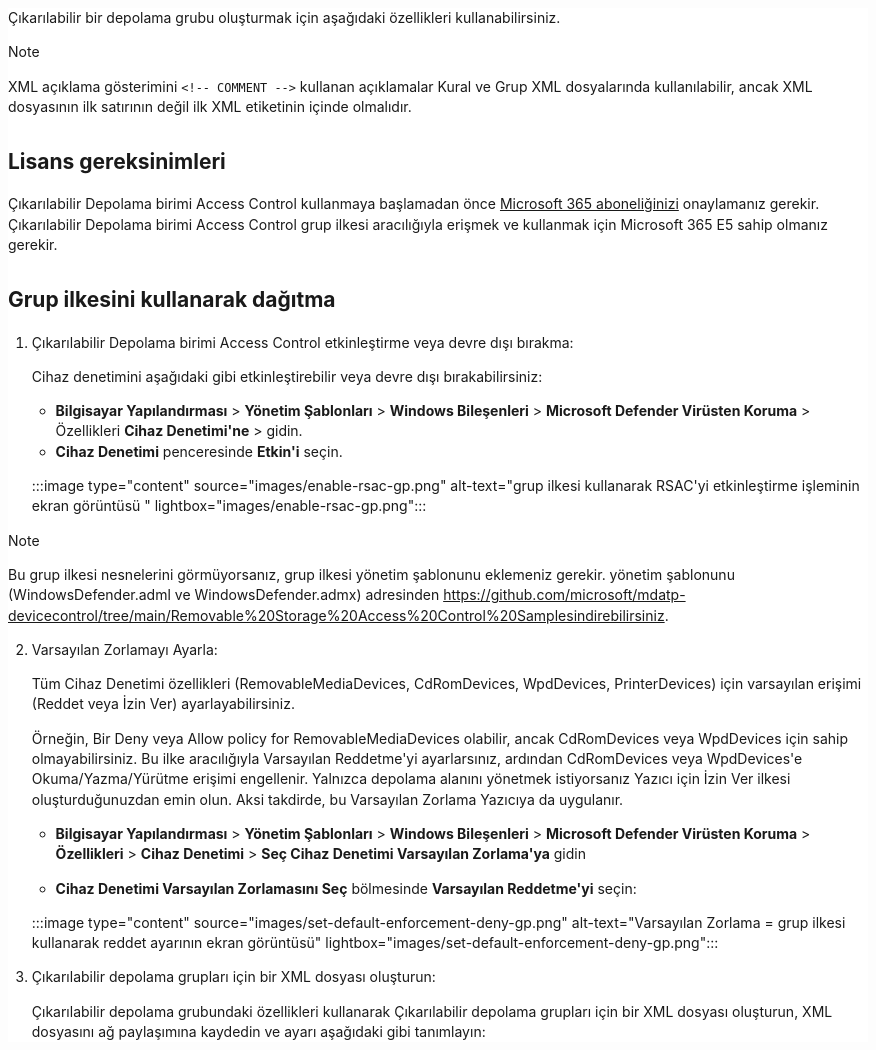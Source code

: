 Çıkarılabilir bir depolama grubu oluşturmak için aşağıdaki özellikleri kullanabilirsiniz.

> [!NOTE]
> XML açıklama gösterimini `<!-- COMMENT -->` kullanan açıklamalar Kural ve Grup XML dosyalarında kullanılabilir, ancak XML dosyasının ilk satırının değil ilk XML etiketinin içinde olmalıdır.

## <a name="licensing-requirements"></a>Lisans gereksinimleri

Çıkarılabilir Depolama birimi Access Control kullanmaya başlamadan önce [Microsoft 365 aboneliğinizi](https://www.microsoft.com/microsoft-365/compare-microsoft-365-enterprise-plans?rtc=2) onaylamanız gerekir. Çıkarılabilir Depolama birimi Access Control grup ilkesi aracılığıyla erişmek ve kullanmak için Microsoft 365 E5 sahip olmanız gerekir.

## <a name="deploy-using-group-policy"></a>Grup ilkesini kullanarak dağıtma

1. Çıkarılabilir Depolama birimi Access Control etkinleştirme veya devre dışı bırakma:

   Cihaz denetimini aşağıdaki gibi etkinleştirebilir veya devre dışı bırakabilirsiniz:

   - **Bilgisayar Yapılandırması** > **Yönetim Şablonları** > **Windows Bileşenleri** >  **Microsoft Defender Virüsten Koruma** >  Özellikleri **Cihaz Denetimi'ne** >  gidin.
   - **Cihaz Denetimi** penceresinde **Etkin'i** seçin.

   :::image type="content" source="images/enable-rsac-gp.png" alt-text="grup ilkesi kullanarak RSAC'yi etkinleştirme işleminin ekran görüntüsü " lightbox="images/enable-rsac-gp.png":::

> [!NOTE]
> Bu grup ilkesi nesnelerini görmüyorsanız, grup ilkesi yönetim şablonunu eklemeniz gerekir. yönetim şablonunu (WindowsDefender.adml ve WindowsDefender.admx) adresinden https://github.com/microsoft/mdatp-devicecontrol/tree/main/Removable%20Storage%20Access%20Control%20Samplesindirebilirsiniz.

2. Varsayılan Zorlamayı Ayarla:

   Tüm Cihaz Denetimi özellikleri (RemovableMediaDevices, CdRomDevices, WpdDevices, PrinterDevices) için varsayılan erişimi (Reddet veya İzin Ver) ayarlayabilirsiniz.

   Örneğin, Bir Deny veya Allow policy for RemovableMediaDevices olabilir, ancak CdRomDevices veya WpdDevices için sahip olmayabilirsiniz. Bu ilke aracılığıyla Varsayılan Reddetme'yi ayarlarsınız, ardından CdRomDevices veya WpdDevices'e Okuma/Yazma/Yürütme erişimi engellenir. Yalnızca depolama alanını yönetmek istiyorsanız Yazıcı için İzin Ver ilkesi oluşturduğunuzdan emin olun. Aksi takdirde, bu Varsayılan Zorlama Yazıcıya da uygulanır.

   - **Bilgisayar Yapılandırması** > **Yönetim Şablonları** > **Windows Bileşenleri** >  **Microsoft Defender Virüsten Koruma** > **Özellikleri** > **Cihaz Denetimi** > **Seç Cihaz Denetimi Varsayılan Zorlama'ya** gidin

   - **Cihaz Denetimi Varsayılan Zorlamasını Seç** bölmesinde **Varsayılan Reddetme'yi** seçin:

   :::image type="content" source="images/set-default-enforcement-deny-gp.png" alt-text="Varsayılan Zorlama = grup ilkesi kullanarak reddet ayarının ekran görüntüsü" lightbox="images/set-default-enforcement-deny-gp.png":::

3. Çıkarılabilir depolama grupları için bir XML dosyası oluşturun:

   Çıkarılabilir depolama grubundaki özellikleri kullanarak Çıkarılabilir depolama grupları için bir XML dosyası oluşturun, XML dosyasını ağ paylaşımına kaydedin ve ayarı aşağıdaki gibi tanımlayın:
